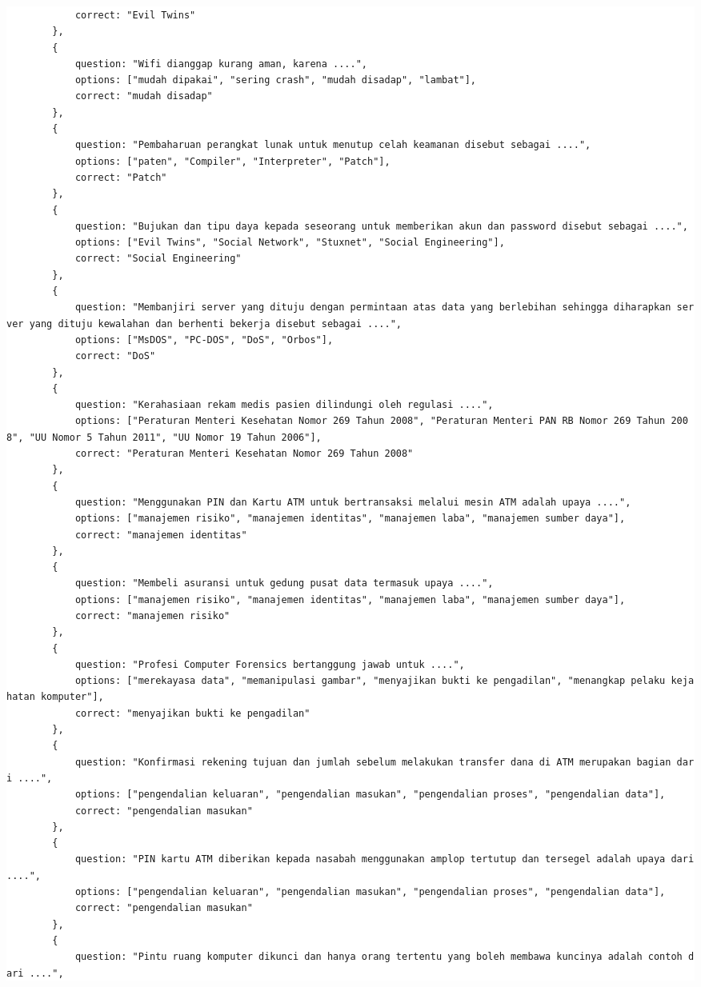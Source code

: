                 correct: "Evil Twins"
            },
            {
                question: "Wifi dianggap kurang aman, karena ....",
                options: ["mudah dipakai", "sering crash", "mudah disadap", "lambat"],
                correct: "mudah disadap"
            },
            {
                question: "Pembaharuan perangkat lunak untuk menutup celah keamanan disebut sebagai ....",
                options: ["paten", "Compiler", "Interpreter", "Patch"],
                correct: "Patch"
            },
            {
                question: "Bujukan dan tipu daya kepada seseorang untuk memberikan akun dan password disebut sebagai ....",
                options: ["Evil Twins", "Social Network", "Stuxnet", "Social Engineering"],
                correct: "Social Engineering"
            },
            {
                question: "Membanjiri server yang dituju dengan permintaan atas data yang berlebihan sehingga diharapkan server yang dituju kewalahan dan berhenti bekerja disebut sebagai ....",
                options: ["MsDOS", "PC-DOS", "DoS", "Orbos"],
                correct: "DoS"
            },
            {
                question: "Kerahasiaan rekam medis pasien dilindungi oleh regulasi ....",
                options: ["Peraturan Menteri Kesehatan Nomor 269 Tahun 2008", "Peraturan Menteri PAN RB Nomor 269 Tahun 2008", "UU Nomor 5 Tahun 2011", "UU Nomor 19 Tahun 2006"],
                correct: "Peraturan Menteri Kesehatan Nomor 269 Tahun 2008"
            },
            {
                question: "Menggunakan PIN dan Kartu ATM untuk bertransaksi melalui mesin ATM adalah upaya ....",
                options: ["manajemen risiko", "manajemen identitas", "manajemen laba", "manajemen sumber daya"],
                correct: "manajemen identitas"
            },
            {
                question: "Membeli asuransi untuk gedung pusat data termasuk upaya ....",
                options: ["manajemen risiko", "manajemen identitas", "manajemen laba", "manajemen sumber daya"],
                correct: "manajemen risiko"
            },
            {
                question: "Profesi Computer Forensics bertanggung jawab untuk ....",
                options: ["merekayasa data", "memanipulasi gambar", "menyajikan bukti ke pengadilan", "menangkap pelaku kejahatan komputer"],
                correct: "menyajikan bukti ke pengadilan"
            },
            {
                question: "Konfirmasi rekening tujuan dan jumlah sebelum melakukan transfer dana di ATM merupakan bagian dari ....",
                options: ["pengendalian keluaran", "pengendalian masukan", "pengendalian proses", "pengendalian data"],
                correct: "pengendalian masukan"
            },
            {
                question: "PIN kartu ATM diberikan kepada nasabah menggunakan amplop tertutup dan tersegel adalah upaya dari ....",
                options: ["pengendalian keluaran", "pengendalian masukan", "pengendalian proses", "pengendalian data"],
                correct: "pengendalian masukan"
            },
            {
                question: "Pintu ruang komputer dikunci dan hanya orang tertentu yang boleh membawa kuncinya adalah contoh dari ....",